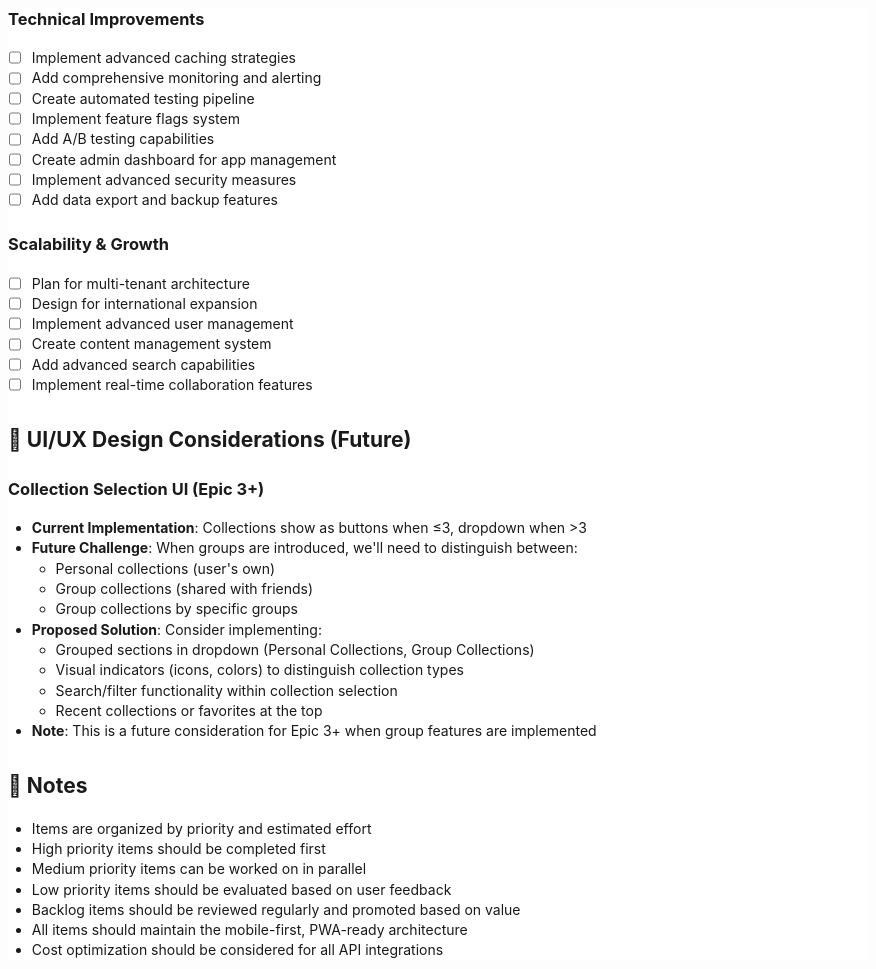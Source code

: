### Technical Improvements

- [ ] Implement advanced caching strategies
- [ ] Add comprehensive monitoring and alerting
- [ ] Create automated testing pipeline
- [ ] Implement feature flags system
- [ ] Add A/B testing capabilities
- [ ] Create admin dashboard for app management
- [ ] Implement advanced security measures
- [ ] Add data export and backup features

### Scalability & Growth

- [ ] Plan for multi-tenant architecture
- [ ] Design for international expansion
- [ ] Implement advanced user management
- [ ] Create content management system
- [ ] Add advanced search capabilities
- [ ] Implement real-time collaboration features

## 🎨 UI/UX Design Considerations (Future)

### Collection Selection UI (Epic 3+)

- **Current Implementation**: Collections show as buttons when ≤3, dropdown when >3
- **Future Challenge**: When groups are introduced, we'll need to distinguish between:
  - Personal collections (user's own)
  - Group collections (shared with friends)
  - Group collections by specific groups
- **Proposed Solution**: Consider implementing:
  - Grouped sections in dropdown (Personal Collections, Group Collections)
  - Visual indicators (icons, colors) to distinguish collection types
  - Search/filter functionality within collection selection
  - Recent collections or favorites at the top
- **Note**: This is a future consideration for Epic 3+ when group features are implemented

## 📝 Notes

- Items are organized by priority and estimated effort
- High priority items should be completed first
- Medium priority items can be worked on in parallel
- Low priority items should be evaluated based on user feedback
- Backlog items should be reviewed regularly and promoted based on value
- All items should maintain the mobile-first, PWA-ready architecture
- Cost optimization should be considered for all API integrations
